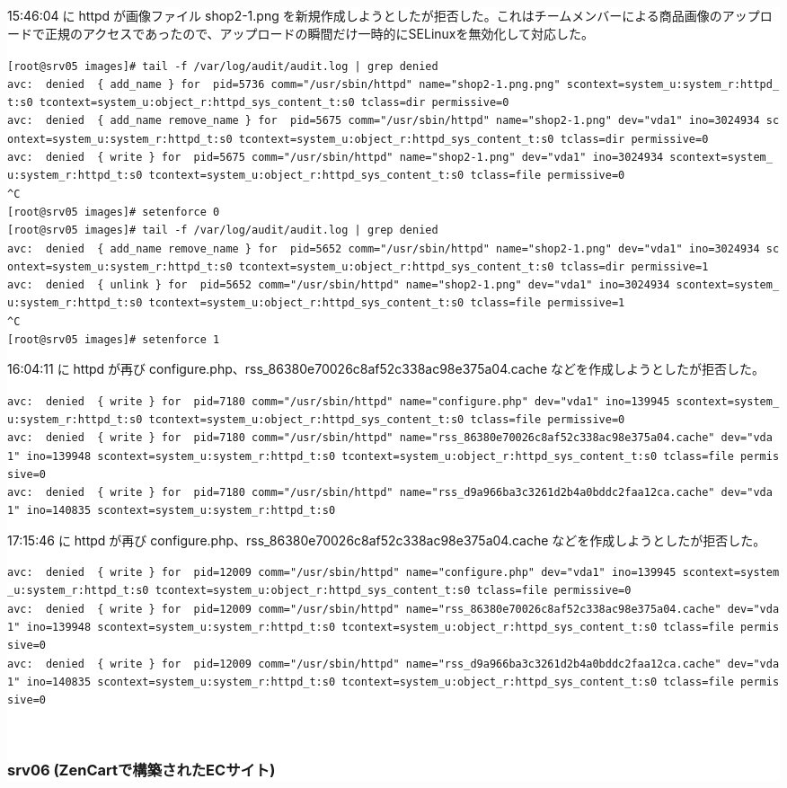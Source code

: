 15:46:04 に httpd が画像ファイル shop2-1.png を新規作成しようとしたが拒否した。これはチームメンバーによる商品画像のアップロードで正規のアクセスであったので、アップロードの瞬間だけ一時的にSELinuxを無効化して対応した。
```log
[root@srv05 images]# tail -f /var/log/audit/audit.log | grep denied
avc:  denied  { add_name } for  pid=5736 comm="/usr/sbin/httpd" name="shop2-1.png.png" scontext=system_u:system_r:httpd_t:s0 tcontext=system_u:object_r:httpd_sys_content_t:s0 tclass=dir permissive=0
avc:  denied  { add_name remove_name } for  pid=5675 comm="/usr/sbin/httpd" name="shop2-1.png" dev="vda1" ino=3024934 scontext=system_u:system_r:httpd_t:s0 tcontext=system_u:object_r:httpd_sys_content_t:s0 tclass=dir permissive=0
avc:  denied  { write } for  pid=5675 comm="/usr/sbin/httpd" name="shop2-1.png" dev="vda1" ino=3024934 scontext=system_u:system_r:httpd_t:s0 tcontext=system_u:object_r:httpd_sys_content_t:s0 tclass=file permissive=0
^C
[root@srv05 images]# setenforce 0
[root@srv05 images]# tail -f /var/log/audit/audit.log | grep denied
avc:  denied  { add_name remove_name } for  pid=5652 comm="/usr/sbin/httpd" name="shop2-1.png" dev="vda1" ino=3024934 scontext=system_u:system_r:httpd_t:s0 tcontext=system_u:object_r:httpd_sys_content_t:s0 tclass=dir permissive=1
avc:  denied  { unlink } for  pid=5652 comm="/usr/sbin/httpd" name="shop2-1.png" dev="vda1" ino=3024934 scontext=system_u:system_r:httpd_t:s0 tcontext=system_u:object_r:httpd_sys_content_t:s0 tclass=file permissive=1
^C
[root@srv05 images]# setenforce 1
```

16:04:11 に httpd が再び configure.php、rss_86380e70026c8af52c338ac98e375a04.cache などを作成しようとしたが拒否した。
```log
avc:  denied  { write } for  pid=7180 comm="/usr/sbin/httpd" name="configure.php" dev="vda1" ino=139945 scontext=system_u:system_r:httpd_t:s0 tcontext=system_u:object_r:httpd_sys_content_t:s0 tclass=file permissive=0
avc:  denied  { write } for  pid=7180 comm="/usr/sbin/httpd" name="rss_86380e70026c8af52c338ac98e375a04.cache" dev="vda1" ino=139948 scontext=system_u:system_r:httpd_t:s0 tcontext=system_u:object_r:httpd_sys_content_t:s0 tclass=file permissive=0
avc:  denied  { write } for  pid=7180 comm="/usr/sbin/httpd" name="rss_d9a966ba3c3261d2b4a0bddc2faa12ca.cache" dev="vda1" ino=140835 scontext=system_u:system_r:httpd_t:s0 
```

17:15:46 に httpd が再び configure.php、rss_86380e70026c8af52c338ac98e375a04.cache などを作成しようとしたが拒否した。
```log
avc:  denied  { write } for  pid=12009 comm="/usr/sbin/httpd" name="configure.php" dev="vda1" ino=139945 scontext=system_u:system_r:httpd_t:s0 tcontext=system_u:object_r:httpd_sys_content_t:s0 tclass=file permissive=0
avc:  denied  { write } for  pid=12009 comm="/usr/sbin/httpd" name="rss_86380e70026c8af52c338ac98e375a04.cache" dev="vda1" ino=139948 scontext=system_u:system_r:httpd_t:s0 tcontext=system_u:object_r:httpd_sys_content_t:s0 tclass=file permissive=0
avc:  denied  { write } for  pid=12009 comm="/usr/sbin/httpd" name="rss_d9a966ba3c3261d2b4a0bddc2faa12ca.cache" dev="vda1" ino=140835 scontext=system_u:system_r:httpd_t:s0 tcontext=system_u:object_r:httpd_sys_content_t:s0 tclass=file permissive=0
```

<br>

### srv06 (ZenCartで構築されたECサイト)
